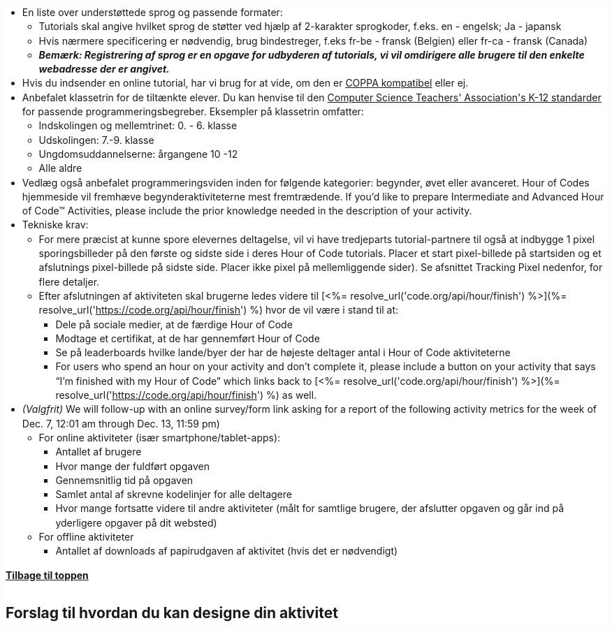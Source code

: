   * En liste over understøttede sprog og passende formater: 
      * Tutorials skal angive hvilket sprog de støtter ved hjælp af 2-karakter sprogkoder, f.eks. en - engelsk; Ja - japansk
      * Hvis nærmere specificering er nødvendig, brug bindestreger, f.eks fr-be - fransk (Belgien) eller fr-ca - fransk (Canada)
      * ***Bemærk: Registrering af sprog er en opgave for udbyderen af tutorials, vi vil omdirigere alle brugere til den enkelte webadresse der er angivet.*** 
  * Hvis du indsender en online tutorial, har vi brug for at vide, om den er [COPPA kompatibel](http://en.wikipedia.org/wiki/Children's_Online_Privacy_Protection_Act) eller ej.
  * Anbefalet klassetrin for de tiltænkte elever. Du kan henvise til den [Computer Science Teachers' Association's K-12 standarder](http://csta.acm.org/Curriculum/sub/K12Standards.html) for passende programmeringsbegreber. Eksempler på klassetrin omfatter: 
      * Indskolingen og mellemtrinet: 0. - 6. klasse
      * Udskolingen: 7.-9. klasse
      * Ungdomsuddannelserne: årgangene 10 -12
      * Alle aldre
  * Vedlæg også anbefalet programmeringsviden inden for følgende kategorier: begynder, øvet eller avanceret. Hour of Codes hjemmeside vil fremhæve begynderaktiviteterne mest fremtrædende. If you’d like to prepare Intermediate and Advanced Hour of Code™ Activities, please include the prior knowledge needed in the description of your activity.
  * Tekniske krav: 
      * For mere præcist at kunne spore elevernes deltagelse, vil vi have tredjeparts tutorial-partnere til også at indbygge 1 pixel sporingsbilleder på den første og sidste side i deres Hour of Code tutorials. Placer et start pixel-billede på startsiden og et afslutnings pixel-billede på sidste side. Placer ikke pixel på mellemliggende sider). Se afsnittet Tracking Pixel nedenfor, for flere detaljer. 
      * Efter afslutningen af aktiviteten skal brugerne ledes videre til [<%= resolve_url('code.org/api/hour/finish') %>](%= resolve_url('https://code.org/api/hour/finish') %) hvor de vil være i stand til at: 
          * Dele på sociale medier, at de færdige Hour of Code
          * Modtage et certifikat, at de har gennemført Hour of Code
          * Se på leaderboards hvilke lande/byer der har de højeste deltager antal i Hour of Code aktiviteterne
          * For users who spend an hour on your activity and don’t complete it, please include a button on your activity that says “I’m finished with my Hour of Code” which links back to [<%= resolve_url('code.org/api/hour/finish') %>](%= resolve_url('https://code.org/api/hour/finish') %) as well. 
  * *(Valgfrit)* We will follow-up with an online survey/form link asking for a report of the following activity metrics for the week of Dec. 7, 12:01 am through Dec. 13, 11:59 pm) 
      * For online aktiviteter (især smartphone/tablet-apps): 
          * Antallet af brugere
          * Hvor mange der fuldført opgaven
          * Gennemsnitlig tid på opgaven
          * Samlet antal af skrevne kodelinjer for alle deltagere
          * Hvor mange fortsatte videre til andre aktiviteter (målt for samtlige brugere, der afslutter opgaven og går ind på yderligere opgaver på dit websted)
      * For offline aktiviteter 
          * Antallet af downloads af papirudgaven af aktivitet (hvis det er nødvendigt)

[**Tilbage til toppen**](#top)

<a id="design"></a>

## Forslag til hvordan du kan designe din aktivitet
